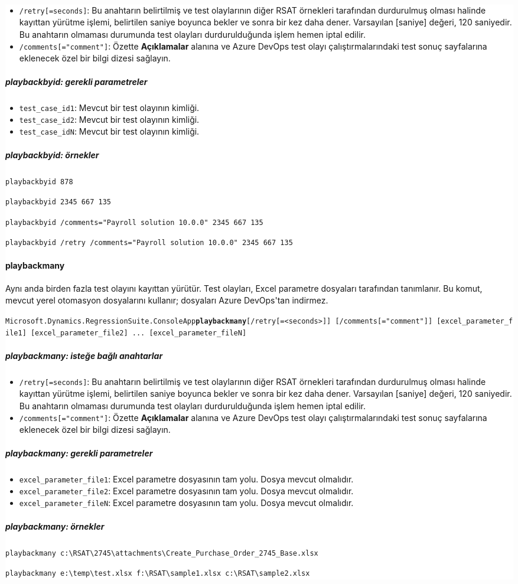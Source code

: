 + `/retry[=seconds]`: Bu anahtarın belirtilmiş ve test olaylarının diğer RSAT örnekleri tarafından durdurulmuş olması halinde kayıttan yürütme işlemi, belirtilen saniye boyunca bekler ve sonra bir kez daha dener. Varsayılan \[saniye\] değeri, 120 saniyedir. Bu anahtarın olmaması durumunda test olayları durdurulduğunda işlem hemen iptal edilir.
+ `/comments[="comment"]`: Özette **Açıklamalar** alanına ve Azure DevOps test olayı çalıştırmalarındaki test sonuç sayfalarına eklenecek özel bir bilgi dizesi sağlayın.

##### <a name="playbackbyid-required-parameters"></a>playbackbyid: gerekli parametreler

+ `test_case_id1`: Mevcut bir test olayının kimliği.
+ `test_case_id2`: Mevcut bir test olayının kimliği.
+ `test_case_idN`: Mevcut bir test olayının kimliği.

##### <a name="playbackbyid-examples"></a>playbackbyid: örnekler

`playbackbyid 878`

`playbackbyid 2345 667 135`

`playbackbyid /comments="Payroll solution 10.0.0" 2345 667 135`

`playbackbyid /retry /comments="Payroll solution 10.0.0" 2345 667 135`

#### <a name="playbackmany"></a>playbackmany

Aynı anda birden fazla test olayını kayıttan yürütür. Test olayları, Excel parametre dosyaları tarafından tanımlanır. Bu komut, mevcut yerel otomasyon dosyalarını kullanır; dosyaları Azure DevOps'tan indirmez.

``Microsoft.Dynamics.RegressionSuite.ConsoleApp``**``playbackmany``**``[/retry[=<seconds>]] [/comments[="comment"]] [excel_parameter_file1] [excel_parameter_file2] ... [excel_parameter_fileN]``

##### <a name="playbackmany-optional-switches"></a>playbackmany: isteğe bağlı anahtarlar

+ `/retry[=seconds]`: Bu anahtarın belirtilmiş ve test olaylarının diğer RSAT örnekleri tarafından durdurulmuş olması halinde kayıttan yürütme işlemi, belirtilen saniye boyunca bekler ve sonra bir kez daha dener. Varsayılan \[saniye\] değeri, 120 saniyedir. Bu anahtarın olmaması durumunda test olayları durdurulduğunda işlem hemen iptal edilir.
+ `/comments[="comment"]`: Özette **Açıklamalar** alanına ve Azure DevOps test olayı çalıştırmalarındaki test sonuç sayfalarına eklenecek özel bir bilgi dizesi sağlayın.

##### <a name="playbackmany-required-parameters"></a>playbackmany: gerekli parametreler

+ `excel_parameter_file1`: Excel parametre dosyasının tam yolu. Dosya mevcut olmalıdır.
+ `excel_parameter_file2`: Excel parametre dosyasının tam yolu. Dosya mevcut olmalıdır.
+ `excel_parameter_fileN`: Excel parametre dosyasının tam yolu. Dosya mevcut olmalıdır.

##### <a name="playbackmany-examples"></a>playbackmany: örnekler

`playbackmany c:\RSAT\2745\attachments\Create_Purchase_Order_2745_Base.xlsx`

`playbackmany e:\temp\test.xlsx f:\RSAT\sample1.xlsx c:\RSAT\sample2.xlsx`
